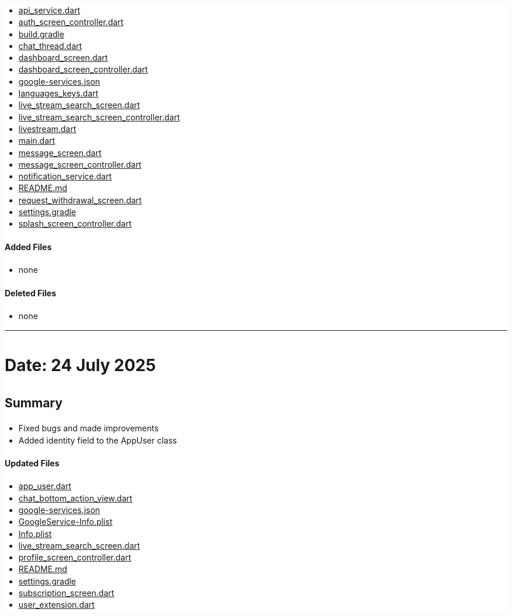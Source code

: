- [api_service.dart](lib/common/service/api/api_service.dart)
- [auth_screen_controller.dart](lib/screen/auth_screen/auth_screen_controller.dart)
- [build.gradle](android/build.gradle)
- [chat_thread.dart](lib/model/chat/chat_thread.dart)
- [dashboard_screen.dart](lib/screen/dashboard_screen/dashboard_screen.dart)
- [dashboard_screen_controller.dart](lib/screen/dashboard_screen/dashboard_screen_controller.dart)
- [google-services.json](android/app/google-services.json)
- [languages_keys.dart](lib/languages/languages_keys.dart)
- [live_stream_search_screen.dart](lib/screen/live_stream/live_stream_search_screen/live_stream_search_screen.dart)
- [live_stream_search_screen_controller.dart](lib/screen/live_stream/live_stream_search_screen/live_stream_search_screen_controller.dart)
- [livestream.dart](lib/model/livestream/livestream.dart)
- [main.dart](lib/main.dart)
- [message_screen.dart](lib/screen/message_screen/message_screen.dart)
- [message_screen_controller.dart](lib/screen/message_screen/message_screen_controller.dart)
- [notification_service.dart](lib/common/service/api/notification_service.dart)
- [README.md](README.md)
- [request_withdrawal_screen.dart](lib/screen/request_withdrawal_screen/request_withdrawal_screen.dart)
- [settings.gradle](android/settings.gradle)
- [splash_screen_controller.dart](lib/screen/splash_screen/splash_screen_controller.dart)

#### Added Files

- none

#### Deleted Files

- none

----------------------------------------------------------------------------------------------------

# Date: 24 July 2025

## Summary

- Fixed bugs and made improvements
- Added identity field to the AppUser class

#### Updated Files

- [app_user.dart](lib/model/livestream/app_user.dart)
- [chat_bottom_action_view.dart](lib/screen/chat_screen/widget/chat_bottom_action_view.dart)
- [google-services.json](android/app/google-services.json)
- [GoogleService-Info.plist](ios/Runner/GoogleService-Info.plist)
- [Info.plist](ios/Runner/Info.plist)
- [live_stream_search_screen.dart](lib/screen/live_stream/live_stream_search_screen/live_stream_search_screen.dart)
- [profile_screen_controller.dart](lib/screen/profile_screen/profile_screen_controller.dart)
- [README.md](README.md)
- [settings.gradle](android/settings.gradle)
- [subscription_screen.dart](lib/screen/subscription_screen/subscription_screen.dart)
- [user_extension.dart](lib/common/extensions/user_extension.dart)
